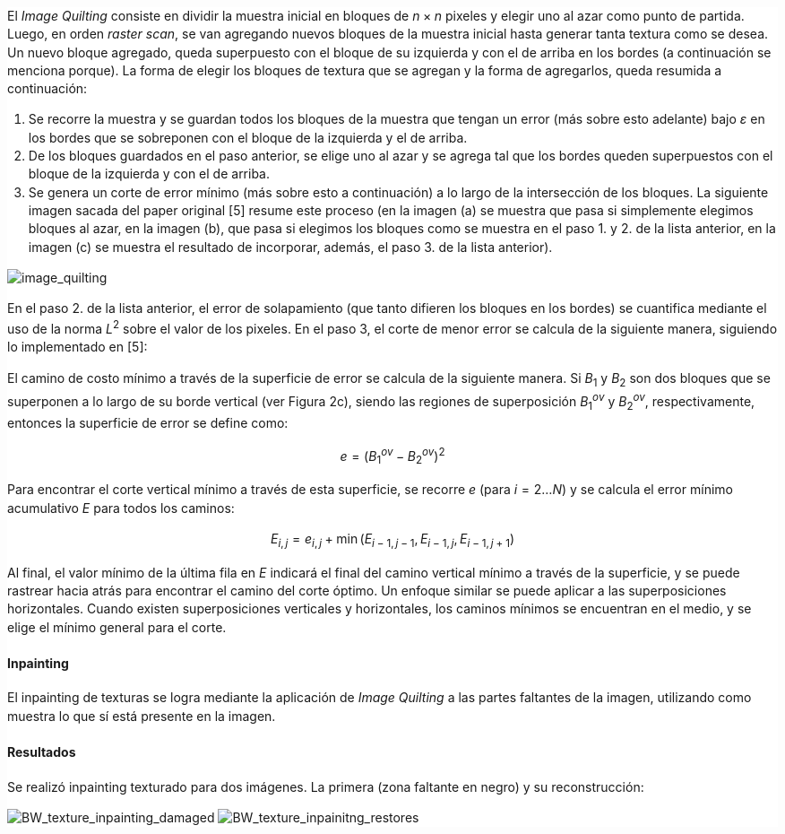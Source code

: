 El *Image Quilting* consiste en dividir la muestra inicial en bloques de $n\times n$ pixeles y elegir uno al azar como punto de partida. Luego, en orden *raster scan*, se van agregando nuevos bloques de la muestra inicial hasta generar tanta textura como se desea. Un nuevo bloque agregado, queda superpuesto con el bloque de su izquierda y con el de arriba en los bordes (a continuación se menciona porque). La forma de elegir los bloques de textura que se agregan y la forma de agregarlos, queda resumida a continuación:
1. Se recorre la muestra y se guardan todos los bloques de la muestra que tengan un error (más sobre esto adelante) bajo $\varepsilon$ en los bordes que se sobreponen con el bloque de la izquierda y el de arriba.
2. De los bloques guardados en el paso anterior, se elige uno al azar y se agrega tal que los bordes queden superpuestos con el bloque de la izquierda y con el de arriba.
3. Se genera un corte de error mínimo (más sobre esto a continuación) a lo largo de la intersección de los bloques.
La siguiente imagen sacada del paper original [5] resume este proceso (en la imagen (a) se muestra que pasa si simplemente elegimos bloques al azar, en la imagen (b), que pasa si elegimos los bloques como se muestra en el paso 1. y 2. de la lista anterior, en la imagen (c) se muestra el resultado de incorporar, además, el paso 3. de la lista anterior).

![image_quilting](https://github.com/user-attachments/assets/d9cb90f2-3a88-4a18-8f4b-243f0f85fe9e)

En el paso 2. de la lista anterior, el error de solapamiento (que tanto difieren los bloques en los bordes) se cuantifica mediante el uso de la norma $L^2$ sobre el valor de los pixeles. En el paso 3, el corte de menor error se calcula de la siguiente manera, siguiendo lo implementado en [5]:

El camino de costo mínimo a través de la superficie de error se calcula de la siguiente manera. Si $B_1$ y $B_2$ son dos bloques que se superponen a lo largo de su borde vertical (ver Figura 2c), siendo las regiones de superposición $B_1^{ov}$ y $B_2^{ov}$, respectivamente, entonces la superficie de error se define como:

$$e = (B_1^{ov} - B_2^{ov})^2$$

Para encontrar el corte vertical mínimo a través de esta superficie, se recorre $e$ (para $i = 2 \dots N$) y se calcula el error mínimo acumulativo $E$ para todos los caminos:

$$E_{i,j} = e_{i,j} + \min(E_{i-1,j-1}, E_{i-1,j}, E_{i-1,j+1})$$

Al final, el valor mínimo de la última fila en $E$ indicará el final del camino vertical mínimo a través de la superficie, y se puede rastrear hacia atrás para encontrar el camino del corte óptimo. Un enfoque similar se puede aplicar a las superposiciones horizontales. Cuando existen superposiciones verticales y horizontales, los caminos mínimos se encuentran en el medio, y se elige el mínimo general para el corte.

#### Inpainting

El inpainting de texturas se logra mediante la aplicación de *Image Quilting* a las partes faltantes de la imagen, utilizando como muestra lo que sí está presente en la imagen.

#### Resultados

Se realizó inpainting texturado para dos imágenes. La primera (zona faltante en negro) y su reconstrucción:

![BW_texture_inpainting_damaged](https://github.com/user-attachments/assets/0e8caa5b-0eba-475b-af29-0856002b7680)
![BW_texture_inpainitng_restores](https://github.com/user-attachments/assets/08f55e7b-b9e6-4a03-adef-8568c0257870)
